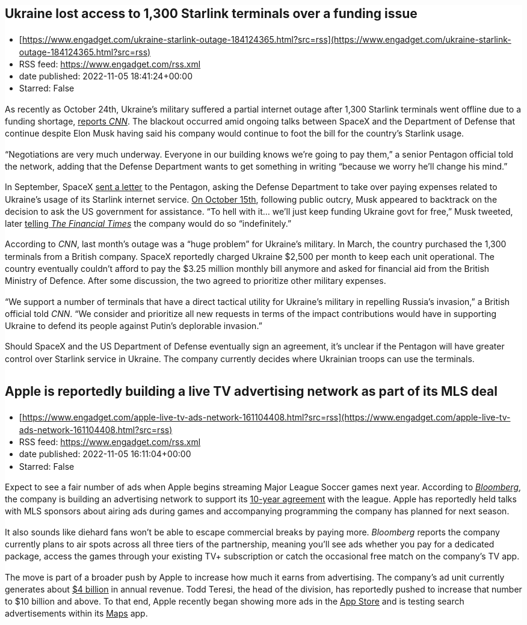 ## Ukraine lost access to 1,300 Starlink terminals over a funding issue
 - [https://www.engadget.com/ukraine-starlink-outage-184124365.html?src=rss](https://www.engadget.com/ukraine-starlink-outage-184124365.html?src=rss)
 - RSS feed: https://www.engadget.com/rss.xml
 - date published: 2022-11-05 18:41:24+00:00
 - Starred: False

<p>As recently as October 24th, Ukraine’s military suffered a partial internet outage after 1,300 Starlink terminals went offline due to a funding shortage, <a href="https://www.cnn.com/2022/11/04/politics/spacex-ukraine-elon-musk-starlink-internet-outage/">reports <em>CNN</em></a>. The blackout occurred amid ongoing talks between SpaceX and the Department of Defense that continue despite Elon Musk having said his company would continue to foot the bill for the country’s Starlink usage.</p><p>“Negotiations are very much underway. Everyone in our building knows we’re going to pay them,” a senior Pentagon official told the network, adding that the Defense Department wants to get something in writing “because we worry he’ll change his mind.”</p><span id="end-legacy-contents"></span><p>In September, SpaceX <a href="https://www.engadget.com/spacex-starlink-ukraine-funding-defense-department-135027598.html">sent a letter</a> to the Pentagon, asking the Defense Department to take over paying expenses related to Ukraine’s usage of its Starlink internet service. <a href="https://www.engadget.com/elon-musk-spacex-keep-funding-ukraine-starlink-satellite-internet-075616416.html">On October 15th</a>, following public outcry, Musk appeared to backtrack on the decision to ask the US government for assistance. “To hell with it… we’ll just keep funding Ukraine govt for free,” Musk tweeted, later <a href="https://www.ft.com/content/5a66a547-a142-451e-80cd-a6d5e0775268">telling <em>The Financial Times</em></a><em>&nbsp;</em>the company would do so “indefinitely.”</p><p>According to <em>CNN</em>, last month’s outage was a “huge problem” for Ukraine’s military. In March, the country purchased the 1,300 terminals from a British company. SpaceX reportedly charged Ukraine $2,500 per month to keep each unit operational. The country eventually couldn’t afford to pay the $3.25 million monthly bill anymore and asked for financial aid from the British Ministry of Defence. After some discussion, the two agreed to prioritize other military expenses.</p><p>“We support a number of terminals that have a direct tactical utility for Ukraine’s military in repelling Russia’s invasion,” a British official told <em>CNN</em>.  “We consider and prioritize all new requests in terms of the impact contributions would have in supporting Ukraine to defend its people against Putin’s deplorable invasion.”</p><p>Should SpaceX and the US Department of Defense eventually sign an agreement, it’s unclear if the Pentagon will have greater control over Starlink service in Ukraine. The company currently decides where Ukrainian troops can use the terminals.</p>

## Apple is reportedly building a live TV advertising network as part of its MLS deal
 - [https://www.engadget.com/apple-live-tv-ads-network-161104408.html?src=rss](https://www.engadget.com/apple-live-tv-ads-network-161104408.html?src=rss)
 - RSS feed: https://www.engadget.com/rss.xml
 - date published: 2022-11-05 16:11:04+00:00
 - Starred: False

<p>Expect to see a fair number of ads when Apple begins streaming Major League Soccer games next year. According to <a href="https://www.bloomberg.com/news/articles/2022-11-04/apple-s-next-step-in-ads-will-be-built-around-new-soccer-deal?sref=10lNAhZ9"><em><ins>Bloomberg</ins></em></a>, the company is building an advertising network to support its <a href="https://www.engadget.com/apple-tv-mls-soccer-streaming-subscription-service-171000757.html"><ins>10-year agreement</ins></a> with the league. Apple has reportedly held talks with MLS sponsors about airing ads during games and accompanying programming the company has planned for next season.</p><p>It also sounds like diehard fans won’t be able to escape commercial breaks by paying more. <em>Bloomberg</em> reports the company currently plans to air spots across all three tiers of the partnership, meaning you’ll see ads whether you pay for a dedicated package, access the games through your existing TV+ subscription or catch the occasional free match on the company’s TV app.</p><span id="end-legacy-contents"></span><p>The move is part of a broader push by Apple to increase how much it earns from advertising. The company’s ad unit currently generates about <a href="https://www.engadget.com/apple-ads-report-211050181.html"><ins>$4 billion</ins></a> in annual revenue. Todd Teresi, the head of the division, has reportedly pushed to increase that number to $10 billion and above. To that end, Apple recently began showing more ads in the <a href="https://www.engadget.com/apple-app-store-today-tab-ads-152249659.html"><ins>App Store</ins></a> and is testing search advertisements within its <a href="https://www.engadget.com/apple-ads-report-211050181.html"><ins>Maps</ins></a> app.</p>

